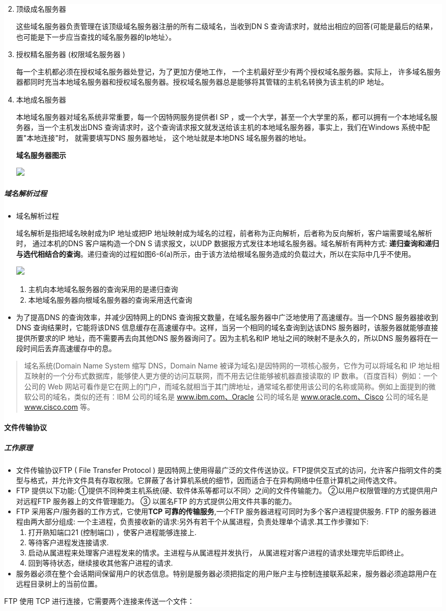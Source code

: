 2. 顶级成名服务器

   这些域名服务器负责管理在该顶级域名服务器注册的所有二级域名，当收到DN S 查询请求时，就给出相应的回答(可能是最后的结果， 也可能是下一步应当查找的域名服务器的Ip地址〉。

3. 授权精名服务器 (权限域名服务器 )

   每一个主机都必须在授权域名服务器处登记，为了更加方便地工作， 一个主机最好至少有两个授权域名服务器。实际上， 许多域名服务器都同时充当本地域名服务器和授权域名服务器。授权域名服务器总是能够将其管辖的主机名转换为该主机的IP 地址。

4. 本地成名服务器

   本地域名服务器对域名系统非常重要，每一个因特网服务提供者I SP ，或一个大学，甚至一个大学里的系，都可以拥有一个本地域名服务器，当一个主机发出DNS 查询请求时，这个查询请求报文就发送给该主机的本地域名服务器，事实上，我们在Windows 系统中配置"本地连接"时， 就需要填写DNS 服务器地址， 这个地址就是本地DNS 域名服务器的地址。

   **域名服务器图示**

   ![](https://tprzfbucket.oss-cn-beijing.aliyuncs.com/hadoop/202109/07/104602-774339.png)

##### 域名解析过程

- 域名解析过程

  域名解析是指把域名映射成为IP 地址或把lP 地址映射成为域名的过程，前者称为正向解析，后者称为反向解析，客户端需要域名解析时， 通过本机的DNS 客户端构造一个DN S 请求报文，以UDP 数据报方式发往本地域名服务器。域名解析有两种方式: **递归查询和递归与选代相结合的查询**。递归查询的过程如图6-6(a)所示，由于该方法给根域名服务造成的负载过大，所以在实际中几乎不使用。

  ![](https://tprzfbucket.oss-cn-beijing.aliyuncs.com/hadoop/202109/07/104611-123499.png)

  1. 主机向本地域名服务器的查询采用的是递归查询
  2. 本地域名服务器向根域名服务器的查询采用迭代查询

- 为了提高DNS 的查询效率，并减少因特网上的DNS 查询报文数量，在域名服务器中广泛地使用了高速缓存。当一个DNS 服务器接收到DNS 查询结果时，它能将该DNS 信息缓存在高速缓存中。这样，当另一个相同的域名查询到达该DNS 服务器时，该服务器就能够直接提供所要求的IP 地址，而不需要再去向其他DNS 服务器询问了。因为主机名和IP 地址之间的映射不是永久的，所以DNS 服务器将在一段时间后丢弃高速缓存中的息。

> 域名系统(Domain Name System 缩写 DNS，Domain Name 被译为域名)是因特网的一项核心服务，它作为可以将域名和 IP 地址相互映射的一个分布式数据库，能够使人更方便的访问互联网，而不用去记住能够被机器直接读取的 IP 数串。（百度百科）例如：一个公司的 Web 网站可看作是它在网上的门户，而域名就相当于其门牌地址，通常域名都使用该公司的名称或简称。例如上面提到的微软公司的域名，类似的还有：IBM 公司的域名是 www.ibm.com、Oracle 公司的域名是 www.oracle.com、Cisco 公司的域名是 www.cisco.com 等。

#### 文件传输协议

##### 工作原理

- 文件传输协议FTP ( File Transfer Protocol ) 是因特网上使用得最广泛的文件传送协议。FTP提供交互式的访问，允许客户指明文件的类型与格式，并允许文件具有存取权限。它屏蔽了各计算机系统的细节，因而适合于在异构网络中任意计算机之间传选文件。
- FTP 提供以下功能:
  ①提供不同种类主机系统(硬、软件体系等都可以不同〉之间的文件传输能力。
  ②以用户权限管理的方式提供用户对远程FTP 服务器上的文件管理能力。
  ③ 以匿名FTP 的方式提供公用文件共事的能力。
- FTP 采用客户/服务器的工作方式，它使用**TCP 可靠的传输服务**,一个FTP 服务器进程可同时为多个客户进程提供服务. FTP 的服务器进程由两大部分组成: 一个主进程，负责接收新的请求:另外有若干个从属进程，负责处理单个请求.其工作步骤如下:
  1. 打开熟知端口21 (控制端口) ，使客户进程能够连接上.
  2. 等待客户进程发连接请求.
  3. 启动从属进程来处理客户进程发来的情求。主进程与从属进程并发执行， 从属进程对客户进程的请求处理完毕后即终止。
  4. 回到等待状态，继续接收其他客户进程的请求.
- 服务器必须在整个会话期间保留用户的状态信息。特别是服务器必须把指定的用户账户主与控制连接联系起来，服务器必须追踪用户在远程目录树上的当前位置。

FTP 使用 TCP 进行连接，它需要两个连接来传送一个文件：
